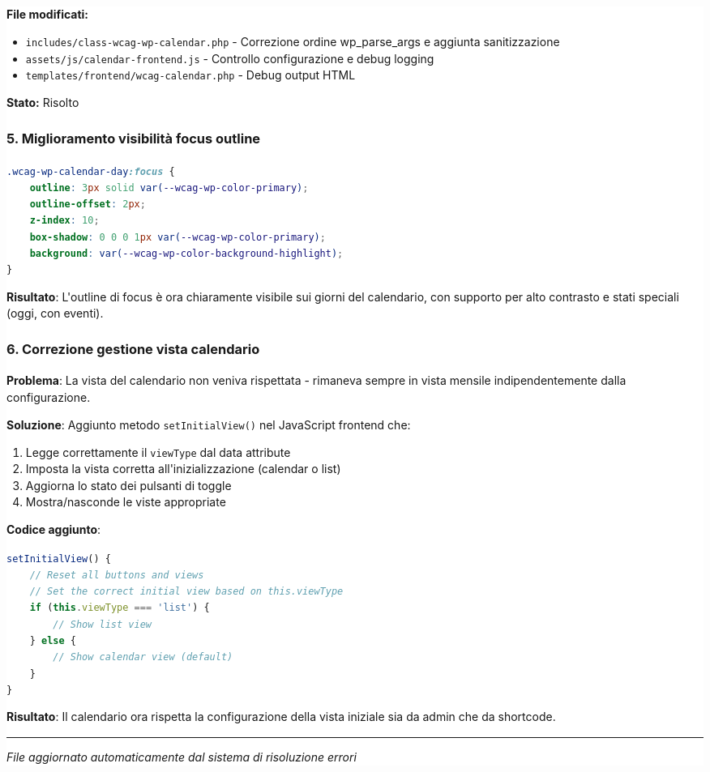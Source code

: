 **File modificati:**
- `includes/class-wcag-wp-calendar.php` - Correzione ordine wp_parse_args e aggiunta sanitizzazione
- `assets/js/calendar-frontend.js` - Controllo configurazione e debug logging
- `templates/frontend/wcag-calendar.php` - Debug output HTML

**Stato:** Risolto

### 5. Miglioramento visibilità focus outline
```css
.wcag-wp-calendar-day:focus {
    outline: 3px solid var(--wcag-wp-color-primary);
    outline-offset: 2px;
    z-index: 10;
    box-shadow: 0 0 0 1px var(--wcag-wp-color-primary);
    background: var(--wcag-wp-color-background-highlight);
}
```

**Risultato**: L'outline di focus è ora chiaramente visibile sui giorni del calendario, con supporto per alto contrasto e stati speciali (oggi, con eventi).

### 6. Correzione gestione vista calendario
**Problema**: La vista del calendario non veniva rispettata - rimaneva sempre in vista mensile indipendentemente dalla configurazione.

**Soluzione**: Aggiunto metodo `setInitialView()` nel JavaScript frontend che:
1. Legge correttamente il `viewType` dal data attribute
2. Imposta la vista corretta all'inizializzazione (calendar o list)
3. Aggiorna lo stato dei pulsanti di toggle
4. Mostra/nasconde le viste appropriate

**Codice aggiunto**:
```javascript
setInitialView() {
    // Reset all buttons and views
    // Set the correct initial view based on this.viewType
    if (this.viewType === 'list') {
        // Show list view
    } else {
        // Show calendar view (default)
    }
}
```

**Risultato**: Il calendario ora rispetta la configurazione della vista iniziale sia da admin che da shortcode.

---

*File aggiornato automaticamente dal sistema di risoluzione errori*
